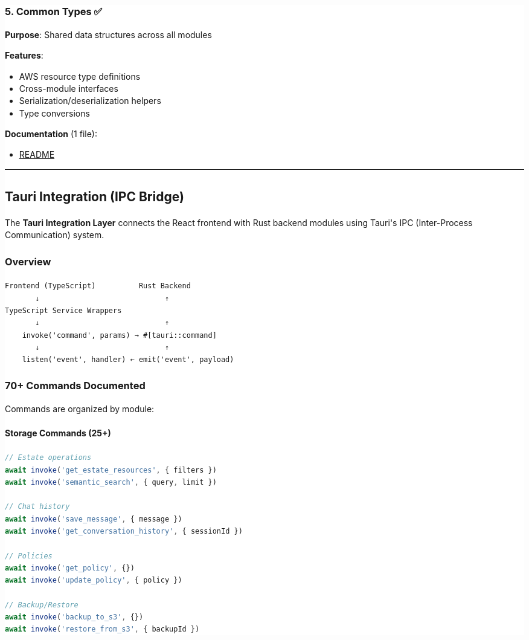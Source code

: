 
### 5. Common Types ✅

**Purpose**: Shared data structures across all modules

**Features**:
- AWS resource type definitions
- Cross-module interfaces
- Serialization/deserialization helpers
- Type conversions

**Documentation** (1 file):
- [README](modules/common/README.md)

---

## Tauri Integration (IPC Bridge)

The **Tauri Integration Layer** connects the React frontend with Rust backend modules using Tauri's IPC (Inter-Process Communication) system.

### Overview

```
Frontend (TypeScript)          Rust Backend
       ↓                             ↑
TypeScript Service Wrappers
       ↓                             ↑
    invoke('command', params) → #[tauri::command]
       ↓                             ↑
    listen('event', handler) ← emit('event', payload)
```

### 70+ Commands Documented

Commands are organized by module:

#### Storage Commands (25+)
```typescript
// Estate operations
await invoke('get_estate_resources', { filters })
await invoke('semantic_search', { query, limit })

// Chat history
await invoke('save_message', { message })
await invoke('get_conversation_history', { sessionId })

// Policies
await invoke('get_policy', {})
await invoke('update_policy', { policy })

// Backup/Restore
await invoke('backup_to_s3', {})
await invoke('restore_from_s3', { backupId })
```
